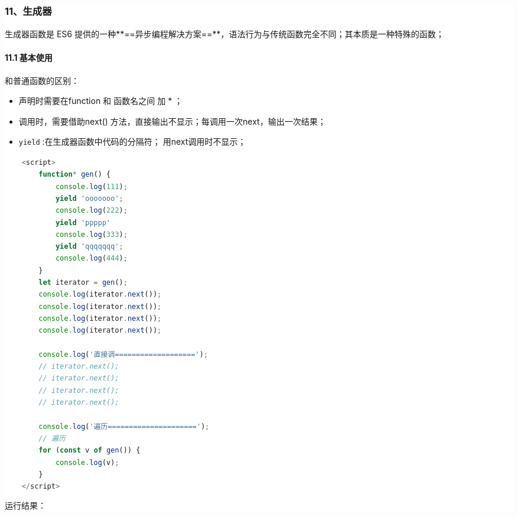 ### 11、生成器

生成器函数是 ES6 提供的一种**==异步编程解决方案==**，语法行为与传统函数完全不同；其本质是一种特殊的函数；

#### 11.1 基本使用

和普通函数的区别：

- 声明时需要在function 和 函数名之间 加 * ；

- 调用时，需要借助next() 方法，直接输出不显示；每调用一次next，输出一次结果；

- `yield` :在生成器函数中代码的分隔符； 用next调用时不显示；

```js
    <script>
        function* gen() {
            console.log(111);
            yield 'ooooooo';
            console.log(222);
            yield 'ppppp'
            console.log(333);
            yield 'qqqqqqq';
            console.log(444);
        }
        let iterator = gen();
        console.log(iterator.next());
        console.log(iterator.next());
        console.log(iterator.next());
        console.log(iterator.next());

        console.log('直接调===================');
        // iterator.next();
        // iterator.next();
        // iterator.next();
        // iterator.next();

        console.log('遍历=====================');
        // 遍历
        for (const v of gen()) {
            console.log(v);
        }
    </script>
```

运行结果：
